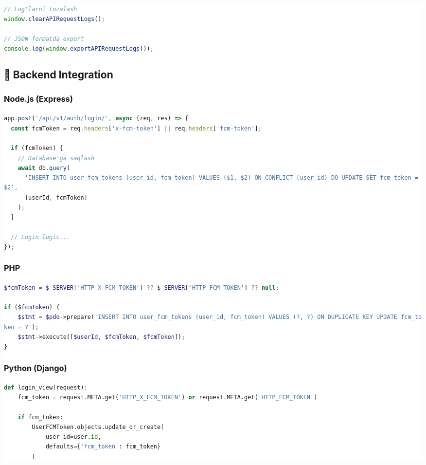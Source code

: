 ```javascript
// Log'larni tozalash
window.clearAPIRequestLogs();

// JSON formatda export
console.log(window.exportAPIRequestLogs());
```

## 🔧 Backend Integration

### Node.js (Express)

```javascript
app.post('/api/v1/auth/login/', async (req, res) => {
  const fcmToken = req.headers['x-fcm-token'] || req.headers['fcm-token'];
  
  if (fcmToken) {
    // Database'ga saqlash
    await db.query(
      'INSERT INTO user_fcm_tokens (user_id, fcm_token) VALUES ($1, $2) ON CONFLICT (user_id) DO UPDATE SET fcm_token = $2',
      [userId, fcmToken]
    );
  }
  
  // Login logic...
});
```

### PHP

```php
$fcmToken = $_SERVER['HTTP_X_FCM_TOKEN'] ?? $_SERVER['HTTP_FCM_TOKEN'] ?? null;

if ($fcmToken) {
    $stmt = $pdo->prepare('INSERT INTO user_fcm_tokens (user_id, fcm_token) VALUES (?, ?) ON DUPLICATE KEY UPDATE fcm_token = ?');
    $stmt->execute([$userId, $fcmToken, $fcmToken]);
}
```

### Python (Django)

```python
def login_view(request):
    fcm_token = request.META.get('HTTP_X_FCM_TOKEN') or request.META.get('HTTP_FCM_TOKEN')
    
    if fcm_token:
        UserFCMToken.objects.update_or_create(
            user_id=user.id,
            defaults={'fcm_token': fcm_token}
        )
```
